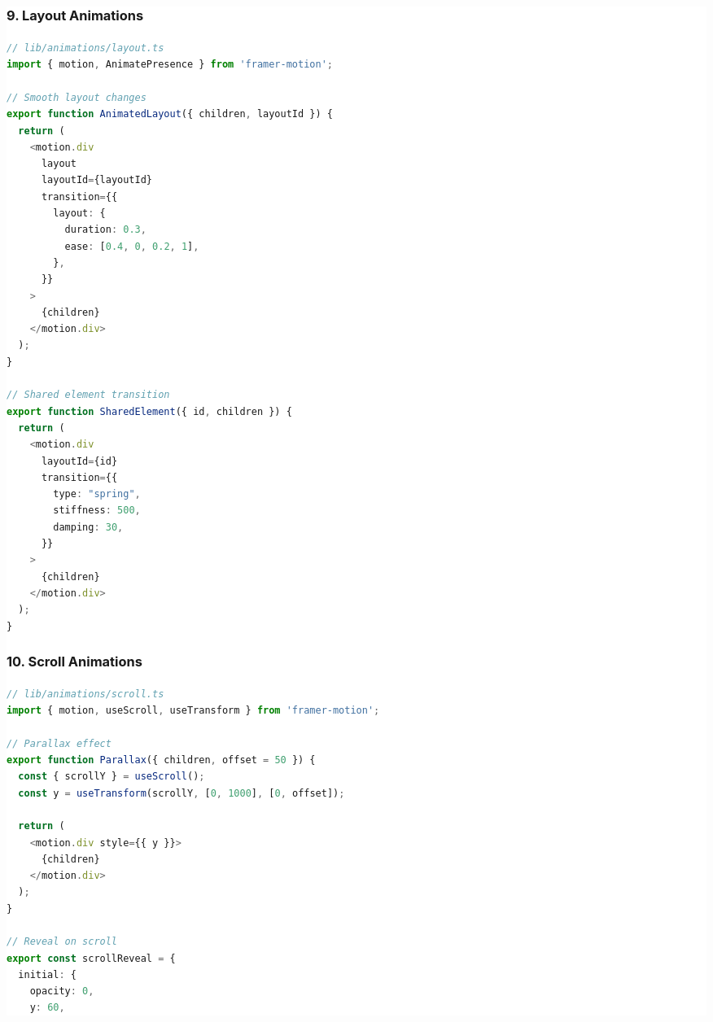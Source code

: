 ### 9. Layout Animations

```typescript
// lib/animations/layout.ts
import { motion, AnimatePresence } from 'framer-motion';

// Smooth layout changes
export function AnimatedLayout({ children, layoutId }) {
  return (
    <motion.div
      layout
      layoutId={layoutId}
      transition={{
        layout: {
          duration: 0.3,
          ease: [0.4, 0, 0.2, 1],
        },
      }}
    >
      {children}
    </motion.div>
  );
}

// Shared element transition
export function SharedElement({ id, children }) {
  return (
    <motion.div
      layoutId={id}
      transition={{
        type: "spring",
        stiffness: 500,
        damping: 30,
      }}
    >
      {children}
    </motion.div>
  );
}
```

### 10. Scroll Animations

```typescript
// lib/animations/scroll.ts
import { motion, useScroll, useTransform } from 'framer-motion';

// Parallax effect
export function Parallax({ children, offset = 50 }) {
  const { scrollY } = useScroll();
  const y = useTransform(scrollY, [0, 1000], [0, offset]);

  return (
    <motion.div style={{ y }}>
      {children}
    </motion.div>
  );
}

// Reveal on scroll
export const scrollReveal = {
  initial: {
    opacity: 0,
    y: 60,
```